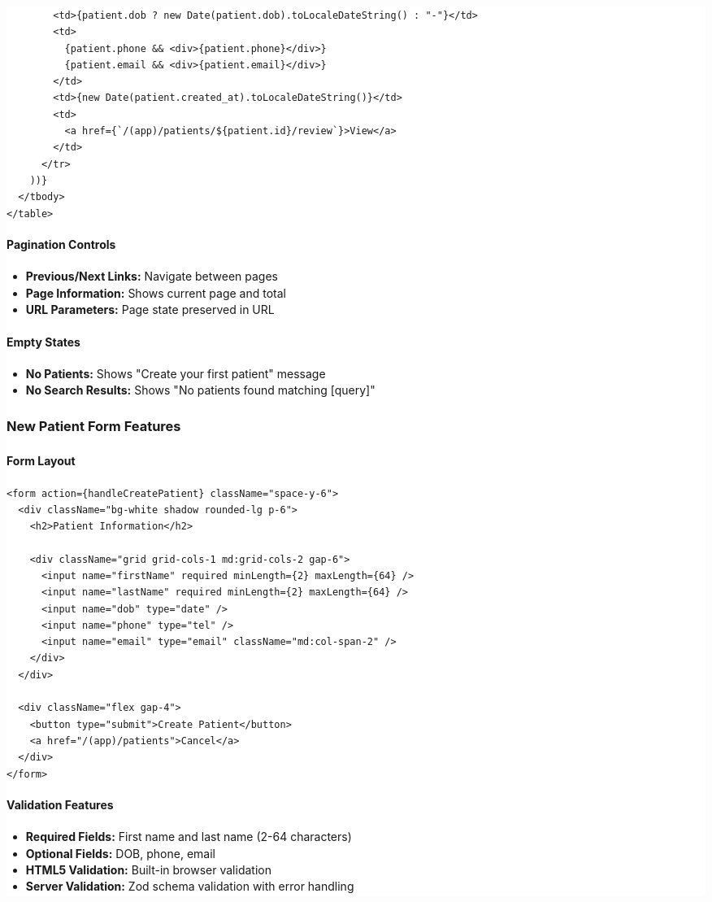 ```tsx
        <td>{patient.dob ? new Date(patient.dob).toLocaleDateString() : "-"}</td>
        <td>
          {patient.phone && <div>{patient.phone}</div>}
          {patient.email && <div>{patient.email}</div>}
        </td>
        <td>{new Date(patient.created_at).toLocaleDateString()}</td>
        <td>
          <a href={`/(app)/patients/${patient.id}/review`}>View</a>
        </td>
      </tr>
    ))}
  </tbody>
</table>
```

#### Pagination Controls
- **Previous/Next Links:** Navigate between pages
- **Page Information:** Shows current page and total
- **URL Parameters:** Page state preserved in URL

#### Empty States
- **No Patients:** Shows "Create your first patient" message
- **No Search Results:** Shows "No patients found matching [query]"

### New Patient Form Features

#### Form Layout
```tsx
<form action={handleCreatePatient} className="space-y-6">
  <div className="bg-white shadow rounded-lg p-6">
    <h2>Patient Information</h2>

    <div className="grid grid-cols-1 md:grid-cols-2 gap-6">
      <input name="firstName" required minLength={2} maxLength={64} />
      <input name="lastName" required minLength={2} maxLength={64} />
      <input name="dob" type="date" />
      <input name="phone" type="tel" />
      <input name="email" type="email" className="md:col-span-2" />
    </div>
  </div>

  <div className="flex gap-4">
    <button type="submit">Create Patient</button>
    <a href="/(app)/patients">Cancel</a>
  </div>
</form>
```

#### Validation Features
- **Required Fields:** First name and last name (2-64 characters)
- **Optional Fields:** DOB, phone, email
- **HTML5 Validation:** Built-in browser validation
- **Server Validation:** Zod schema validation with error handling
